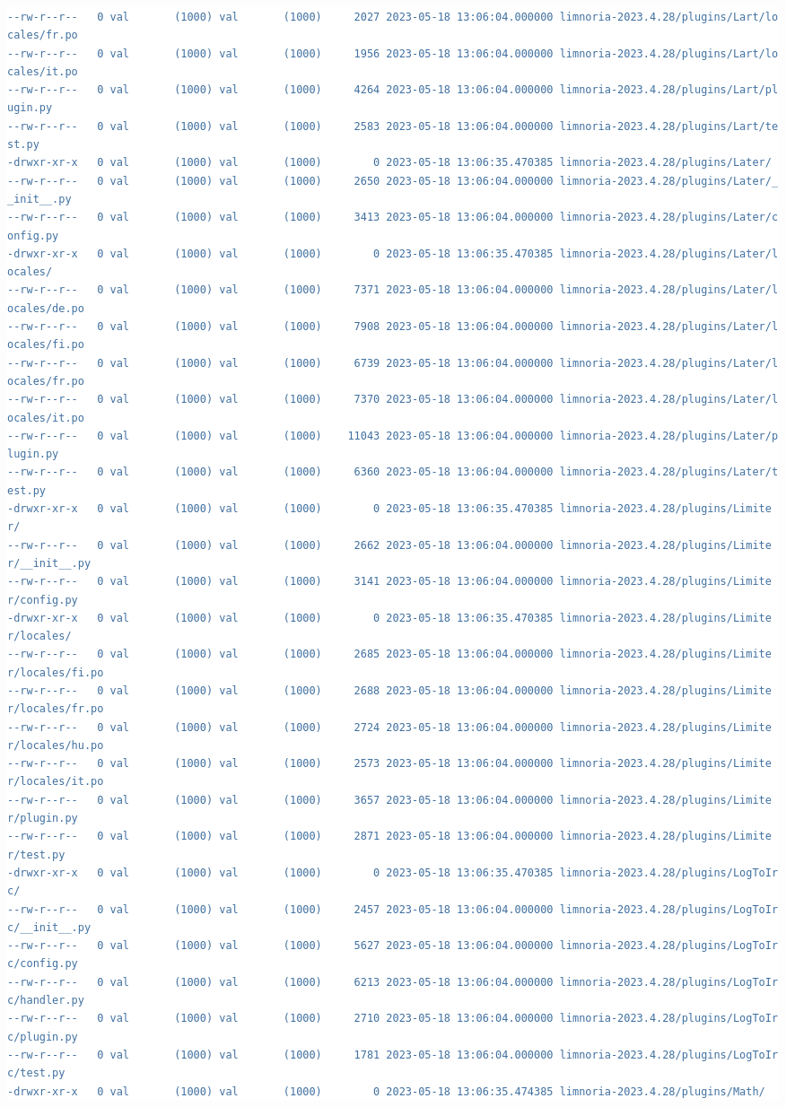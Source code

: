 ```diff
--rw-r--r--   0 val       (1000) val       (1000)     2027 2023-05-18 13:06:04.000000 limnoria-2023.4.28/plugins/Lart/locales/fr.po
--rw-r--r--   0 val       (1000) val       (1000)     1956 2023-05-18 13:06:04.000000 limnoria-2023.4.28/plugins/Lart/locales/it.po
--rw-r--r--   0 val       (1000) val       (1000)     4264 2023-05-18 13:06:04.000000 limnoria-2023.4.28/plugins/Lart/plugin.py
--rw-r--r--   0 val       (1000) val       (1000)     2583 2023-05-18 13:06:04.000000 limnoria-2023.4.28/plugins/Lart/test.py
-drwxr-xr-x   0 val       (1000) val       (1000)        0 2023-05-18 13:06:35.470385 limnoria-2023.4.28/plugins/Later/
--rw-r--r--   0 val       (1000) val       (1000)     2650 2023-05-18 13:06:04.000000 limnoria-2023.4.28/plugins/Later/__init__.py
--rw-r--r--   0 val       (1000) val       (1000)     3413 2023-05-18 13:06:04.000000 limnoria-2023.4.28/plugins/Later/config.py
-drwxr-xr-x   0 val       (1000) val       (1000)        0 2023-05-18 13:06:35.470385 limnoria-2023.4.28/plugins/Later/locales/
--rw-r--r--   0 val       (1000) val       (1000)     7371 2023-05-18 13:06:04.000000 limnoria-2023.4.28/plugins/Later/locales/de.po
--rw-r--r--   0 val       (1000) val       (1000)     7908 2023-05-18 13:06:04.000000 limnoria-2023.4.28/plugins/Later/locales/fi.po
--rw-r--r--   0 val       (1000) val       (1000)     6739 2023-05-18 13:06:04.000000 limnoria-2023.4.28/plugins/Later/locales/fr.po
--rw-r--r--   0 val       (1000) val       (1000)     7370 2023-05-18 13:06:04.000000 limnoria-2023.4.28/plugins/Later/locales/it.po
--rw-r--r--   0 val       (1000) val       (1000)    11043 2023-05-18 13:06:04.000000 limnoria-2023.4.28/plugins/Later/plugin.py
--rw-r--r--   0 val       (1000) val       (1000)     6360 2023-05-18 13:06:04.000000 limnoria-2023.4.28/plugins/Later/test.py
-drwxr-xr-x   0 val       (1000) val       (1000)        0 2023-05-18 13:06:35.470385 limnoria-2023.4.28/plugins/Limiter/
--rw-r--r--   0 val       (1000) val       (1000)     2662 2023-05-18 13:06:04.000000 limnoria-2023.4.28/plugins/Limiter/__init__.py
--rw-r--r--   0 val       (1000) val       (1000)     3141 2023-05-18 13:06:04.000000 limnoria-2023.4.28/plugins/Limiter/config.py
-drwxr-xr-x   0 val       (1000) val       (1000)        0 2023-05-18 13:06:35.470385 limnoria-2023.4.28/plugins/Limiter/locales/
--rw-r--r--   0 val       (1000) val       (1000)     2685 2023-05-18 13:06:04.000000 limnoria-2023.4.28/plugins/Limiter/locales/fi.po
--rw-r--r--   0 val       (1000) val       (1000)     2688 2023-05-18 13:06:04.000000 limnoria-2023.4.28/plugins/Limiter/locales/fr.po
--rw-r--r--   0 val       (1000) val       (1000)     2724 2023-05-18 13:06:04.000000 limnoria-2023.4.28/plugins/Limiter/locales/hu.po
--rw-r--r--   0 val       (1000) val       (1000)     2573 2023-05-18 13:06:04.000000 limnoria-2023.4.28/plugins/Limiter/locales/it.po
--rw-r--r--   0 val       (1000) val       (1000)     3657 2023-05-18 13:06:04.000000 limnoria-2023.4.28/plugins/Limiter/plugin.py
--rw-r--r--   0 val       (1000) val       (1000)     2871 2023-05-18 13:06:04.000000 limnoria-2023.4.28/plugins/Limiter/test.py
-drwxr-xr-x   0 val       (1000) val       (1000)        0 2023-05-18 13:06:35.470385 limnoria-2023.4.28/plugins/LogToIrc/
--rw-r--r--   0 val       (1000) val       (1000)     2457 2023-05-18 13:06:04.000000 limnoria-2023.4.28/plugins/LogToIrc/__init__.py
--rw-r--r--   0 val       (1000) val       (1000)     5627 2023-05-18 13:06:04.000000 limnoria-2023.4.28/plugins/LogToIrc/config.py
--rw-r--r--   0 val       (1000) val       (1000)     6213 2023-05-18 13:06:04.000000 limnoria-2023.4.28/plugins/LogToIrc/handler.py
--rw-r--r--   0 val       (1000) val       (1000)     2710 2023-05-18 13:06:04.000000 limnoria-2023.4.28/plugins/LogToIrc/plugin.py
--rw-r--r--   0 val       (1000) val       (1000)     1781 2023-05-18 13:06:04.000000 limnoria-2023.4.28/plugins/LogToIrc/test.py
-drwxr-xr-x   0 val       (1000) val       (1000)        0 2023-05-18 13:06:35.474385 limnoria-2023.4.28/plugins/Math/
```